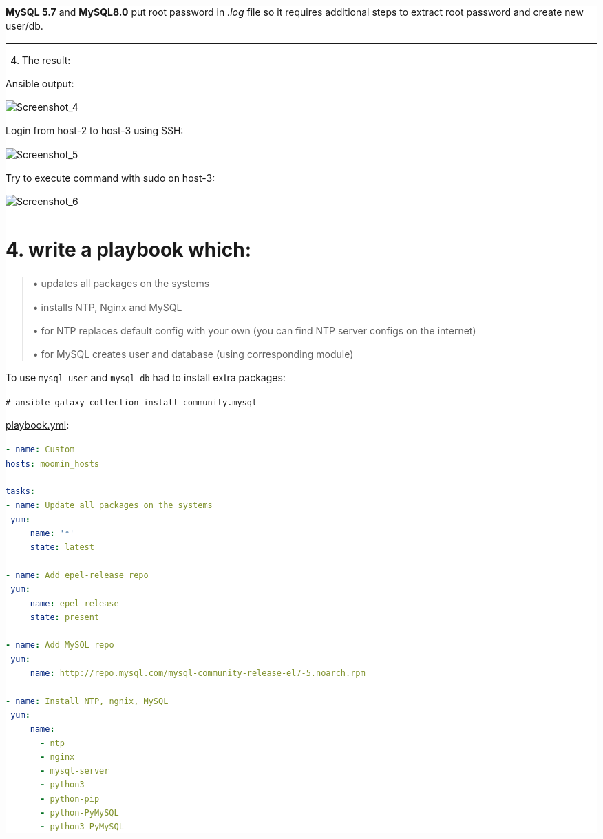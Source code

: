    **MySQL 5.7** and **MySQL8.0** put root password in *.log* file so it requires additional steps to extract root password and create new user/db.
   ***
   
   4) The result:

   Ansible output:
    
   ![Screenshot_4](https://user-images.githubusercontent.com/40645030/114200103-8b1eec80-995d-11eb-85af-2c83e066d58c.png)

   Login from host-2 to host-3 using SSH:
   
   ![Screenshot_5](https://user-images.githubusercontent.com/40645030/114200456-e5b84880-995d-11eb-9cba-4465e8b1acb0.png)

   Try to execute command with sudo on host-3:
  
   ![Screenshot_6](https://user-images.githubusercontent.com/40645030/114200705-21eba900-995e-11eb-85aa-cabdd4d1f9a2.png)


# 4.	write a playbook which:

  > •	updates all packages on the systems
  > 
  > •	installs NTP, Nginx and MySQL
  > 
  > •	for NTP replaces default config with your own (you can find NTP server configs on the internet)
  > 
  > •	for MySQL creates user and database (using corresponding module)
  

  To use `mysql_user` and `mysql_db` had to install extra packages:
  
  ```
  # ansible-galaxy collection install community.mysql
  ```
 
  [playbook.yml](playbook.yml):
   
   ```yml
   - name: Custom
  hosts: moomin_hosts

  tasks:
  - name: Update all packages on the systems
    yum:
        name: '*'
        state: latest

  - name: Add epel-release repo
    yum: 
        name: epel-release
        state: present 

  - name: Add MySQL repo
    yum:
        name: http://repo.mysql.com/mysql-community-release-el7-5.noarch.rpm

  - name: Install NTP, ngnix, MySQL
    yum:
        name: 
          - ntp
          - nginx
          - mysql-server
          - python3
          - python-pip
          - python-PyMySQL
          - python3-PyMySQL
   ```